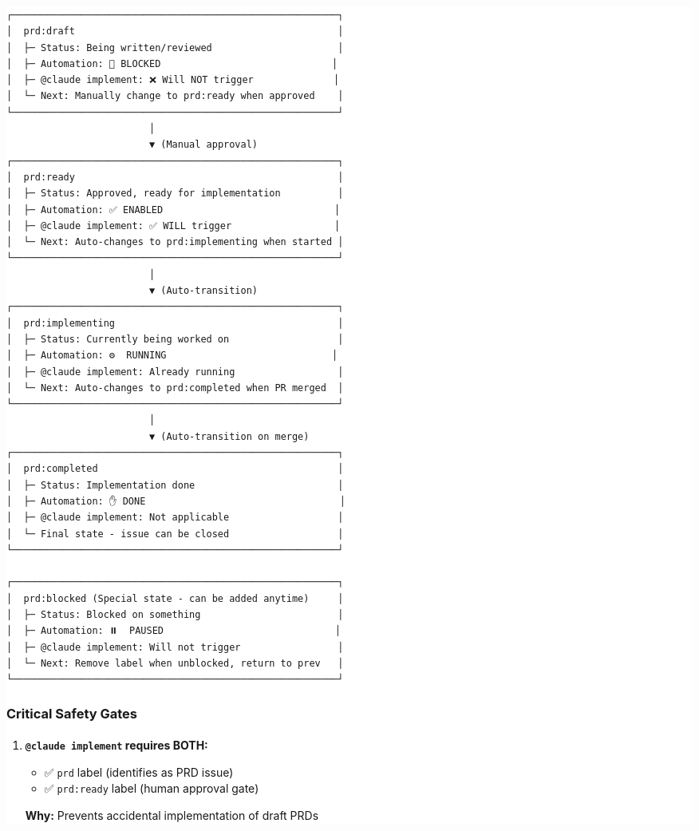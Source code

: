 ```
┌─────────────────────────────────────────────────────────┐
│  prd:draft                                              │
│  ├─ Status: Being written/reviewed                      │
│  ├─ Automation: 🚫 BLOCKED                              │
│  ├─ @claude implement: ❌ Will NOT trigger              │
│  └─ Next: Manually change to prd:ready when approved    │
└─────────────────────────────────────────────────────────┘
                         │
                         ▼ (Manual approval)
┌─────────────────────────────────────────────────────────┐
│  prd:ready                                              │
│  ├─ Status: Approved, ready for implementation          │
│  ├─ Automation: ✅ ENABLED                              │
│  ├─ @claude implement: ✅ WILL trigger                  │
│  └─ Next: Auto-changes to prd:implementing when started │
└─────────────────────────────────────────────────────────┘
                         │
                         ▼ (Auto-transition)
┌─────────────────────────────────────────────────────────┐
│  prd:implementing                                       │
│  ├─ Status: Currently being worked on                   │
│  ├─ Automation: ⚙️  RUNNING                             │
│  ├─ @claude implement: Already running                  │
│  └─ Next: Auto-changes to prd:completed when PR merged  │
└─────────────────────────────────────────────────────────┘
                         │
                         ▼ (Auto-transition on merge)
┌─────────────────────────────────────────────────────────┐
│  prd:completed                                          │
│  ├─ Status: Implementation done                         │
│  ├─ Automation: ✋ DONE                                  │
│  ├─ @claude implement: Not applicable                   │
│  └─ Final state - issue can be closed                   │
└─────────────────────────────────────────────────────────┘

┌─────────────────────────────────────────────────────────┐
│  prd:blocked (Special state - can be added anytime)     │
│  ├─ Status: Blocked on something                        │
│  ├─ Automation: ⏸️  PAUSED                              │
│  ├─ @claude implement: Will not trigger                 │
│  └─ Next: Remove label when unblocked, return to prev   │
└─────────────────────────────────────────────────────────┘
```

### **Critical Safety Gates**

1. **`@claude implement` requires BOTH:**
   - ✅ `prd` label (identifies as PRD issue)
   - ✅ `prd:ready` label (human approval gate)

   **Why:** Prevents accidental implementation of draft PRDs
